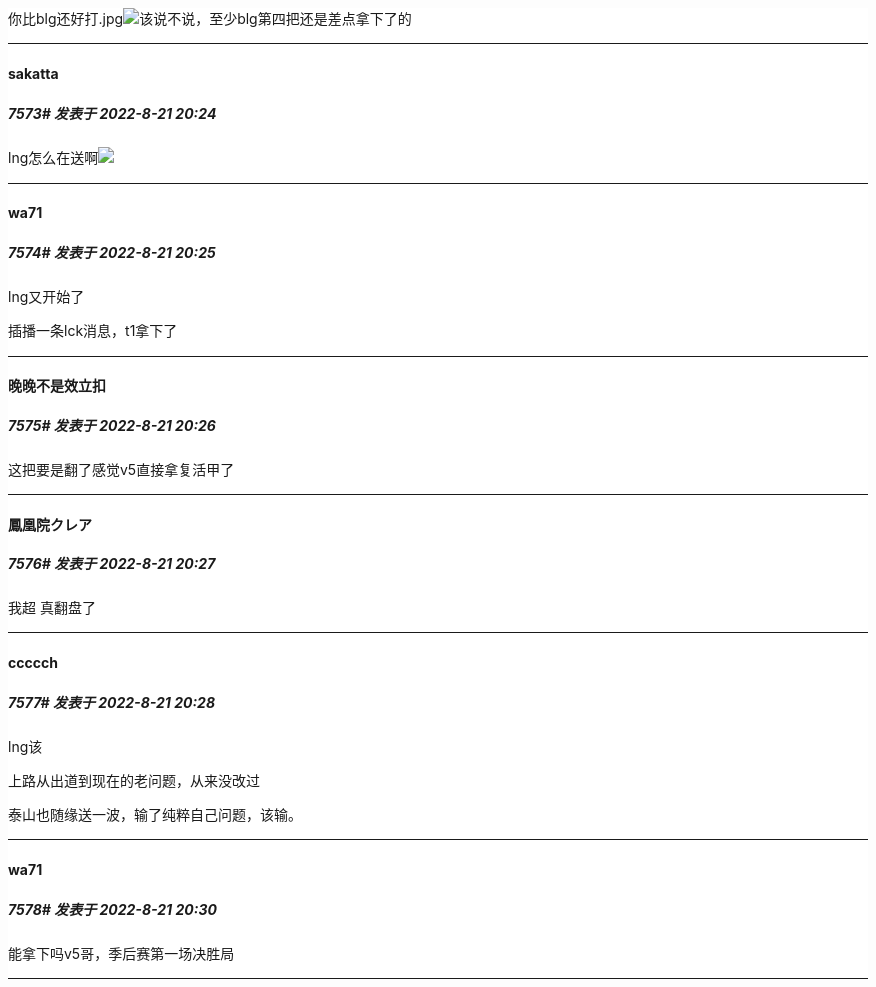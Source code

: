 你比blg还好打.jpg<img src="https://static.saraba1st.com/image/smiley/face2017/067.png" referrerpolicy="no-referrer">该说不说，至少blg第四把还是差点拿下了的



*****

####  sakatta  
##### 7573#       发表于 2022-8-21 20:24

lng怎么在送啊<img src="https://static.saraba1st.com/image/smiley/face2017/067.png" referrerpolicy="no-referrer">

*****

####  wa71  
##### 7574#       发表于 2022-8-21 20:25

lng又开始了

插播一条lck消息，t1拿下了

*****

####  晚晚不是效立扣  
##### 7575#       发表于 2022-8-21 20:26

这把要是翻了感觉v5直接拿复活甲了

*****

####  鳳凰院クレア  
##### 7576#       发表于 2022-8-21 20:27

我超 真翻盘了

*****

####  ccccch  
##### 7577#       发表于 2022-8-21 20:28

lng该

上路从出道到现在的老问题，从来没改过

泰山也随缘送一波，输了纯粹自己问题，该输。

*****

####  wa71  
##### 7578#       发表于 2022-8-21 20:30

能拿下吗v5哥，季后赛第一场决胜局



*****
